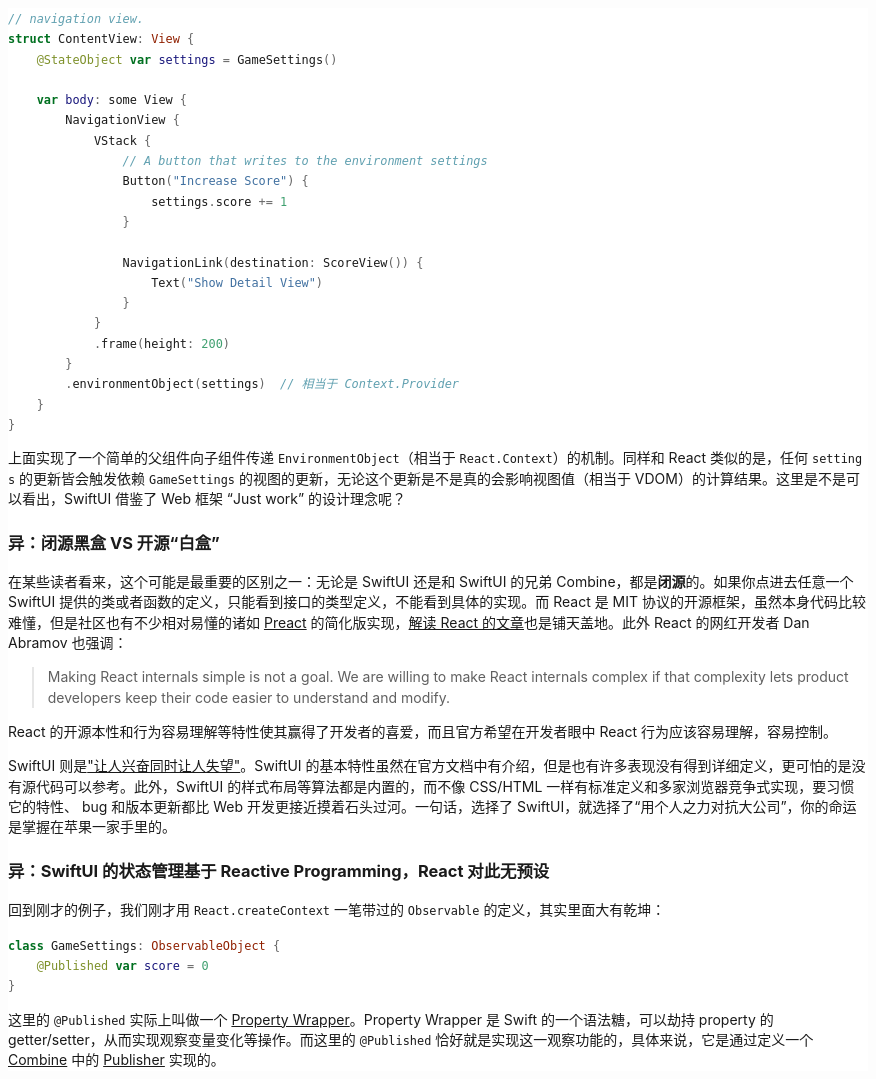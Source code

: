 ```swift
// navigation view.
struct ContentView: View {
    @StateObject var settings = GameSettings()

    var body: some View {
        NavigationView {
            VStack {
                // A button that writes to the environment settings
                Button("Increase Score") {
                    settings.score += 1
                }

                NavigationLink(destination: ScoreView()) {
                    Text("Show Detail View")
                }
            }
            .frame(height: 200)
        }
        .environmentObject(settings)  // 相当于 Context.Provider
    }
}
```

上面实现了一个简单的父组件向子组件传递 `EnvironmentObject`（相当于 `React.Context`）的机制。同样和 React 类似的是，任何 `settings` 的更新皆会触发依赖 `GameSettings` 的视图的更新，无论这个更新是不是真的会影响视图值（相当于 VDOM）的计算结果。这里是不是可以看出，SwiftUI 借鉴了 Web 框架 “Just work” 的设计理念呢？

### 异：闭源黑盒 VS 开源“白盒”

在某些读者看来，这个可能是最重要的区别之一：无论是 SwiftUI 还是和 SwiftUI 的兄弟 Combine，都是**闭源**的。如果你点进去任意一个 SwiftUI 提供的类或者函数的定义，只能看到接口的类型定义，不能看到具体的实现。而 React 是 MIT 协议的开源框架，虽然本身代码比较难懂，但是社区也有不少相对易懂的诸如 [Preact](https://preactjs.com/) 的简化版实现，[解读 React 的文章](https://react.iamkasong.com/)也是铺天盖地。此外 React 的网红开发者 Dan Abramov 也强调：

> Making React internals simple is not a goal. We are willing to make React internals complex if that complexity lets product developers keep their code easier to understand and modify.

React 的开源本性和行为容易理解等特性使其赢得了开发者的喜爱，而且官方希望在开发者眼中 React 行为应该容易理解，容易控制。

SwiftUI 则是["让人兴奋同时让人失望"]()。SwiftUI 的基本特性虽然在官方文档中有介绍，但是也有许多表现没有得到详细定义，更可怕的是没有源代码可以参考。此外，SwiftUI 的样式布局等算法都是内置的，而不像 CSS/HTML 一样有标准定义和多家浏览器竞争式实现，要习惯它的特性、 bug 和版本更新都比 Web 开发更接近摸着石头过河。一句话，选择了 SwiftUI，就选择了“用个人之力对抗大公司”，你的命运是掌握在苹果一家手里的。

### 异：SwiftUI 的状态管理基于 Reactive Programming，React 对此无预设

回到刚才的例子，我们刚才用 `React.createContext` 一笔带过的 `Observable` 的定义，其实里面大有乾坤：

```swift
class GameSettings: ObservableObject {
    @Published var score = 0
}
```

这里的 `@Published` 实际上叫做一个 [Property Wrapper](https://docs.swift.org/swift-book/LanguageGuide/Properties.html)。Property Wrapper 是 Swift 的一个语法糖，可以劫持 property 的 getter/setter，从而实现观察变量变化等操作。而这里的 `@Published` 恰好就是实现这一观察功能的，具体来说，它是通过定义一个 [Combine](https://developer.apple.com/documentation/combine) 中的 [Publisher](https://developer.apple.com/documentation/combine/publisher) 实现的。
